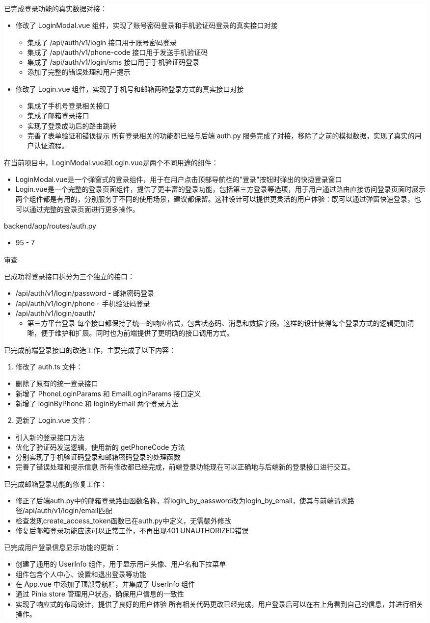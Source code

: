 已完成登录功能的真实数据对接：

- 修改了 LoginModal.vue 组件，实现了账号密码登录和手机验证码登录的真实接口对接
  
  - 集成了 /api/auth/v1/login 接口用于账号密码登录
  - 集成了 /api/auth/v1/phone-code 接口用于发送手机验证码
  - 集成了 /api/auth/v1/login/sms 接口用于手机验证码登录
  - 添加了完整的错误处理和用户提示
- 修改了 Login.vue 组件，实现了手机号和邮箱两种登录方式的真实接口对接
  
  - 集成了手机号登录相关接口
  - 集成了邮箱登录接口
  - 实现了登录成功后的路由跳转
  - 完善了表单验证和错误提示
所有登录相关的功能都已经与后端 auth.py 服务完成了对接，移除了之前的模拟数据，实现了真实的用户认证流程。

在当前项目中，LoginModal.vue和Login.vue是两个不同用途的组件：

- LoginModal.vue是一个弹窗式的登录组件，用于在用户点击顶部导航栏的"登录"按钮时弹出的快捷登录窗口
- Login.vue是一个完整的登录页面组件，提供了更丰富的登录功能，包括第三方登录等选项，用于用户通过路由直接访问登录页面时展示
两个组件都是有用的，分别服务于不同的使用场景，建议都保留。这种设计可以提供更灵活的用户体验：既可以通过弹窗快速登录，也可以通过完整的登录页面进行更多操作。

backend/app/routes/auth.py

+ 95 - 7

审查

已成功将登录接口拆分为三个独立的接口：

- /api/auth/v1/login/password - 邮箱密码登录
- /api/auth/v1/login/phone - 手机验证码登录
- /api/auth/v1/login/oauth/
  - 第三方平台登录
每个接口都保持了统一的响应格式，包含状态码、消息和数据字段。这样的设计使得每个登录方式的逻辑更加清晰，便于维护和扩展。同时也为前端提供了更明确的接口调用方式。

已完成前端登录接口的改造工作，主要完成了以下内容：

1. 修改了 auth.ts 文件：
- 删除了原有的统一登录接口
- 新增了 PhoneLoginParams 和 EmailLoginParams 接口定义
- 新增了 loginByPhone 和 loginByEmail 两个登录方法
2. 更新了 Login.vue 文件：
- 引入新的登录接口方法
- 优化了验证码发送逻辑，使用新的 getPhoneCode 方法
- 分别实现了手机验证码登录和邮箱密码登录的处理函数
- 完善了错误处理和提示信息
所有修改都已经完成，前端登录功能现在可以正确地与后端新的登录接口进行交互。

已完成邮箱登录功能的修复工作：

- 修正了后端auth.py中的邮箱登录路由函数名称，将login_by_password改为login_by_email，使其与前端请求路径/api/auth/v1/login/email匹配
- 检查发现create_access_token函数已在auth.py中定义，无需额外修改
- 修复后邮箱登录功能应该可以正常工作，不再出现401 UNAUTHORIZED错误

已完成用户登录信息显示功能的更新：

- 创建了通用的 UserInfo 组件，用于显示用户头像、用户名和下拉菜单
- 组件包含个人中心、设置和退出登录等功能
- 在 App.vue 中添加了顶部导航栏，并集成了 UserInfo 组件
- 通过 Pinia store 管理用户状态，确保用户信息的一致性
- 实现了响应式的布局设计，提供了良好的用户体验
所有相关代码更改已经完成，用户登录后可以在右上角看到自己的信息，并进行相关操作。
